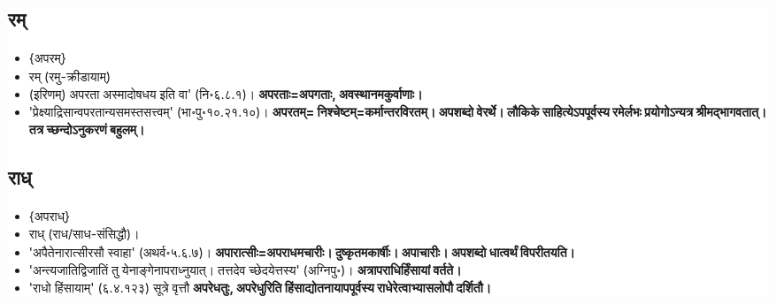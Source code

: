 ## रम्
- {अपरम्}
- रम् (रमु-क्रीडायाम्)
- (इरिणम्) अपरता अस्मादोषधय इति वा' (नि॰६.८.१)। **अपरताः=अपगताः, अवस्थानमकुर्वाणाः।**
- 'प्रेक्ष्याद्रिसान्वपरतान्यसमस्तसत्त्वम्' (भा॰पु॰१०.२१.१०)। **अपरतम्= निश्चेष्टम्=कर्मान्तरविरतम्। अपशब्दो वेरर्थे। लौकिके साहित्येऽपपूर्वस्य रमेर्लभः प्रयोगोऽन्यत्र श्रीमद्भागवतात्। तत्र च्छन्दोऽनुकरणं बहुलम्।**

## राध्
- {अपराध्}
- राध् (राध/साध-संसिद्धौ)।
- 'अपैतेनारात्सीरसौ स्वाहा' (अथर्व॰५.६.७)। **अपारात्सीः=अपराधमचारीः। दुष्कृतमकार्षीः। अपाचारीः। अपशब्दो धात्वर्थं विपरीतयति।**
- 'अन्त्यजातिद्विजातिं तु येनाङ्गेनापराध्नुयात्। तत्तदेव च्छेदयेत्तस्य' (अग्निपु॰)। **अत्रापराधिर्हिंसायां वर्तते।**
- 'राधो हिंसायाम्' (६.४.१२३) सूत्रे वृत्तौ **अपरेधतुः, अपरेधुरिति हिंसाद्योतनायापपूर्वस्य राधेरेत्वाभ्यासलोपौ दर्शितौ।**
